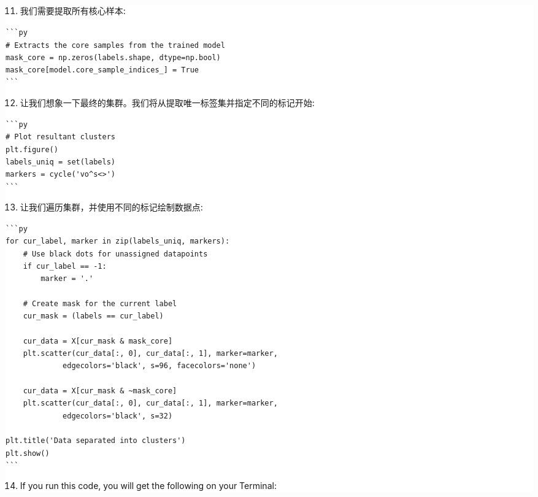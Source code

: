 11.  我们需要提取所有核心样本:

    ```py
    # Extracts the core samples from the trained model
    mask_core = np.zeros(labels.shape, dtype=np.bool)
    mask_core[model.core_sample_indices_] = True
    ```

12.  让我们想象一下最终的集群。我们将从提取唯一标签集并指定不同的标记开始:

    ```py
    # Plot resultant clusters 
    plt.figure()
    labels_uniq = set(labels)
    markers = cycle('vo^s<>')
    ```

13.  让我们遍历集群，并使用不同的标记绘制数据点:

    ```py
    for cur_label, marker in zip(labels_uniq, markers):
        # Use black dots for unassigned datapoints
        if cur_label == -1:
            marker = '.'

        # Create mask for the current label
        cur_mask = (labels == cur_label)

        cur_data = X[cur_mask & mask_core]
        plt.scatter(cur_data[:, 0], cur_data[:, 1], marker=marker,
                 edgecolors='black', s=96, facecolors='none')

        cur_data = X[cur_mask & ~mask_core]
        plt.scatter(cur_data[:, 0], cur_data[:, 1], marker=marker,
                 edgecolors='black', s=32)

    plt.title('Data separated into clusters')
    plt.show()
    ```

14.  If you run this code, you will get the following on your Terminal:
